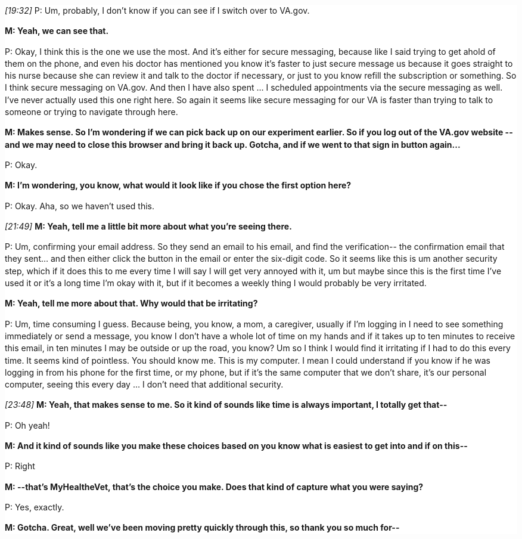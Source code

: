 *[19:32]* P: Um, probably, I don’t know if you can see if I switch over to VA.gov.

**M: Yeah, we can see that.**

P: Okay, I think this is the one we use the most. And it’s either for secure messaging, because like I said trying to get ahold of them on the phone, and even his doctor has mentioned you know it’s faster to just secure message us because it goes straight to his nurse because she can review it and talk to the doctor if necessary, or just to you know refill the subscription or something. So I think secure messaging on VA.gov. And then I have also spent … I scheduled appointments via the secure messaging as well. I’ve never actually used this one right here. So again it seems like secure messaging for our VA is faster than trying to talk to someone or trying to navigate through here.

**M: Makes sense. So I’m wondering if we can pick back up on our experiment earlier. So if you log out of the VA.gov website -- and we may need to close this browser and bring it back up. Gotcha, and if we went to that sign in button again...**

P: Okay.

**M: I’m wondering, you know, what would it look like if you chose the first option here?**

P: Okay. Aha, so we haven’t used this.

*[21:49]* **M: Yeah, tell me a little bit more about what you’re seeing there.**

P: Um, confirming your email address. So they send an email to his email, and find the verification-- the confirmation email that they sent… and then either click the button in the email or enter the six-digit code. So it seems like this is um another security step, which if it does this to me every time I will say I will get very annoyed with it, um but maybe since this is the first time I’ve used it or it’s a long time I’m okay with it, but if it becomes a weekly thing I would probably be very irritated.

**M: Yeah, tell me more about that. Why would that be irritating?**

P: Um, time consuming I guess. Because being, you know, a mom, a caregiver, usually if I’m logging in I need to see something immediately or send a message, you know I don’t have a whole lot of time on my hands and if it takes up to ten minutes to receive this email, in ten minutes I may be outside or up the road, you know? Um so I think I would find it irritating if I had to do this every time. It seems kind of pointless. You should know me. This is my computer. I mean I could understand if you know if he was logging in from his phone for the first time, or my phone, but if it’s the same computer that we don’t share, it’s our personal computer, seeing this every day … I don’t need that additional security. 

*[23:48]* **M: Yeah, that makes sense to me. So it kind of sounds like time is always important, I totally get that--**

P: Oh yeah!

**M: And it kind of sounds like you make these choices based on you know what is easiest to get into and if on this--**

P: Right

**M: --that’s MyHealtheVet, that’s the choice you make. Does that kind of capture what you were saying?**

P: Yes, exactly.

**M: Gotcha. Great, well we’ve been moving pretty quickly through this, so thank you so much for--**
